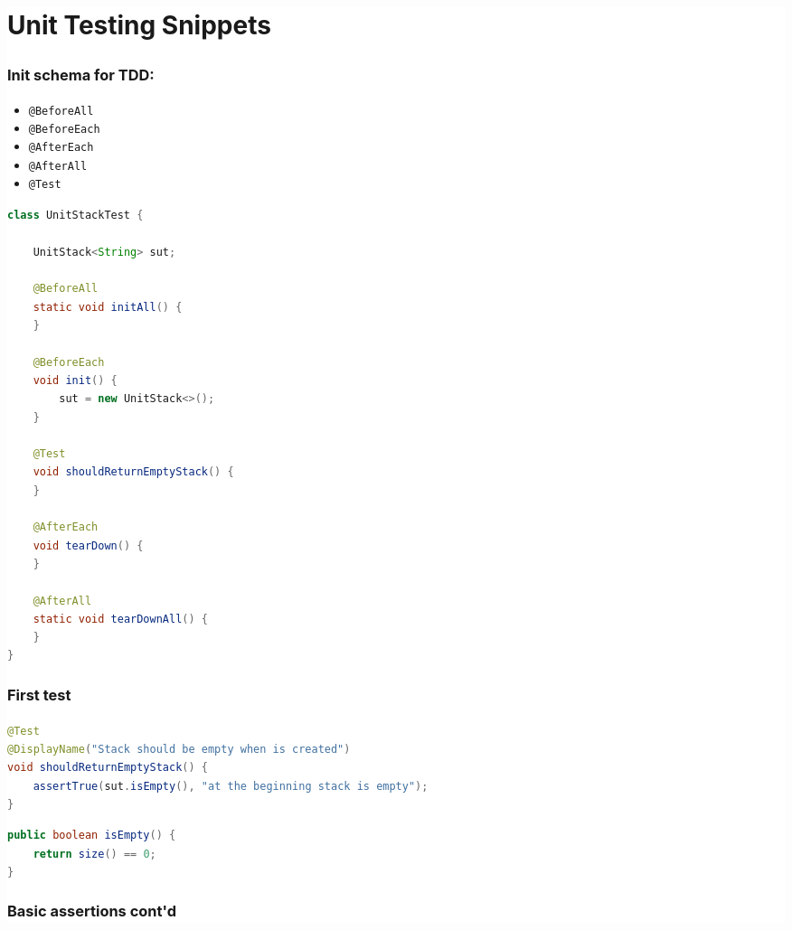 # Unit Testing Snippets

### Init schema for TDD:
* `@BeforeAll`
* `@BeforeEach`
* `@AfterEach`
* `@AfterAll`
* `@Test`
```java
class UnitStackTest {

    UnitStack<String> sut;

    @BeforeAll
    static void initAll() {
    }

    @BeforeEach
    void init() {
        sut = new UnitStack<>();
    }

    @Test
    void shouldReturnEmptyStack() {
    }
    
    @AfterEach
    void tearDown() {
    }

    @AfterAll
    static void tearDownAll() {
    }
}
```
### First test
```java
@Test
@DisplayName("Stack should be empty when is created")
void shouldReturnEmptyStack() {
    assertTrue(sut.isEmpty(), "at the beginning stack is empty");
}
```

```java
public boolean isEmpty() {
    return size() == 0;
}
```

### Basic assertions cont'd
